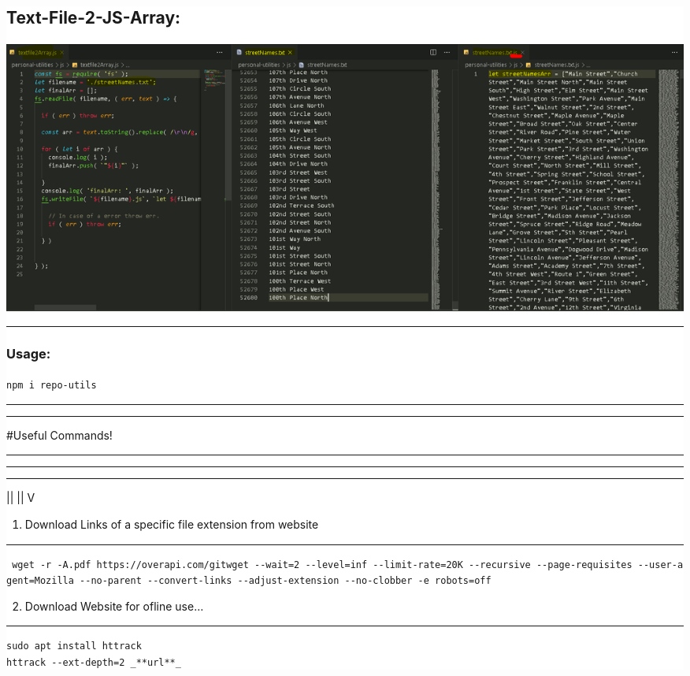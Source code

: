Text-File-2-JS-Array:
---------------------

![](images/text-file-2-JS-Array.PNG)

------------------------------------------------------------------------

### Usage:

    npm i repo-utils

------------------------------------------------------------------------

------------------------------------------------------------------------

\#Useful Commands!

------------------------------------------------------------------------

------------------------------------------------------------------------

------------------------------------------------------------------------

|| || V

1. Download Links of a specific file extension from website
-----------------------------------------------------------

     wget -r -A.pdf https://overapi.com/gitwget --wait=2 --level=inf --limit-rate=20K --recursive --page-requisites --user-agent=Mozilla --no-parent --convert-links --adjust-extension --no-clobber -e robots=off

2. Download Website for ofline use…
-----------------------------------

    sudo apt install httrack
    httrack --ext-depth=2 _**url**_
